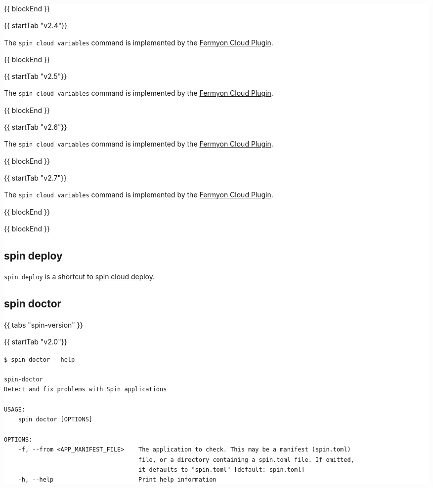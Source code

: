 {{ blockEnd }}

{{ startTab "v2.4"}}

The `spin cloud variables` command is implemented by the [Fermyon Cloud Plugin](https://developer.fermyon.com/cloud/cloud-command-reference#spin-cloud-variables).

{{ blockEnd }}

{{ startTab "v2.5"}}

The `spin cloud variables` command is implemented by the [Fermyon Cloud Plugin](https://developer.fermyon.com/cloud/cloud-command-reference#spin-cloud-variables).

{{ blockEnd }}

{{ startTab "v2.6"}}

The `spin cloud variables` command is implemented by the [Fermyon Cloud Plugin](https://developer.fermyon.com/cloud/cloud-command-reference#spin-cloud-variables).

{{ blockEnd }}

{{ startTab "v2.7"}}

The `spin cloud variables` command is implemented by the [Fermyon Cloud Plugin](https://developer.fermyon.com/cloud/cloud-command-reference#spin-cloud-variables).

{{ blockEnd }}


{{ blockEnd }}


## spin deploy

`spin deploy` is a shortcut to [spin cloud deploy](#spin-cloud-deploy).


## spin doctor

{{ tabs "spin-version" }}

{{ startTab "v2.0"}}



```console
$ spin doctor --help

spin-doctor 
Detect and fix problems with Spin applications

USAGE:
    spin doctor [OPTIONS]

OPTIONS:
    -f, --from <APP_MANIFEST_FILE>    The application to check. This may be a manifest (spin.toml)
                                      file, or a directory containing a spin.toml file. If omitted,
                                      it defaults to "spin.toml" [default: spin.toml]
    -h, --help                        Print help information
```
